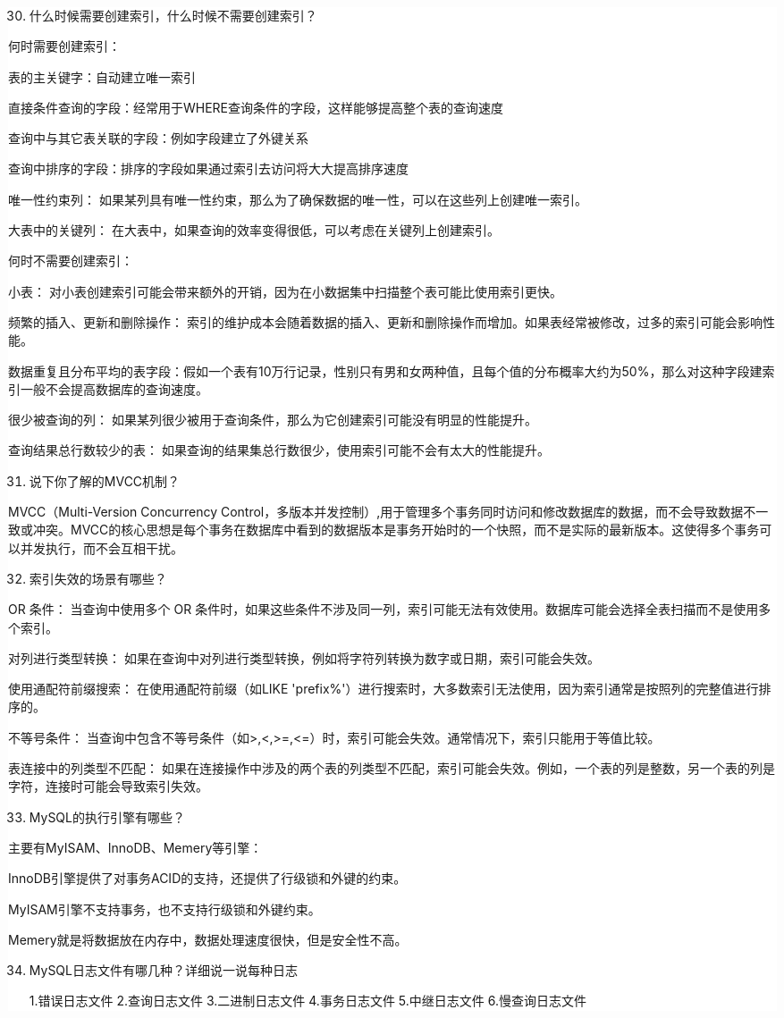 30. 什么时候需要创建索引，什么时候不需要创建索引？

何时需要创建索引：

表的主关键字：自动建立唯一索引

直接条件查询的字段：经常用于WHERE查询条件的字段，这样能够提高整个表的查询速度

查询中与其它表关联的字段：例如字段建立了外键关系

查询中排序的字段：排序的字段如果通过索引去访问将大大提高排序速度

唯一性约束列： 如果某列具有唯一性约束，那么为了确保数据的唯一性，可以在这些列上创建唯一索引。

大表中的关键列： 在大表中，如果查询的效率变得很低，可以考虑在关键列上创建索引。

何时不需要创建索引：

小表： 对小表创建索引可能会带来额外的开销，因为在小数据集中扫描整个表可能比使用索引更快。

频繁的插入、更新和删除操作： 索引的维护成本会随着数据的插入、更新和删除操作而增加。如果表经常被修改，过多的索引可能会影响性能。

数据重复且分布平均的表字段：假如一个表有10万行记录，性别只有男和女两种值，且每个值的分布概率大约为50%，那么对这种字段建索引一般不会提高数据库的查询速度。

很少被查询的列： 如果某列很少被用于查询条件，那么为它创建索引可能没有明显的性能提升。

查询结果总行数较少的表： 如果查询的结果集总行数很少，使用索引可能不会有太大的性能提升。

31. 说下你了解的MVCC机制？

MVCC（Multi-Version Concurrency Control，多版本并发控制）,用于管理多个事务同时访问和修改数据库的数据，而不会导致数据不一致或冲突。MVCC的核心思想是每个事务在数据库中看到的数据版本是事务开始时的一个快照，而不是实际的最新版本。这使得多个事务可以并发执行，而不会互相干扰。

32. 索引失效的场景有哪些？

OR 条件： 当查询中使用多个 OR 条件时，如果这些条件不涉及同一列，索引可能无法有效使用。数据库可能会选择全表扫描而不是使用多个索引。

对列进行类型转换： 如果在查询中对列进行类型转换，例如将字符列转换为数字或日期，索引可能会失效。

使用通配符前缀搜索： 在使用通配符前缀（如LIKE 'prefix%'）进行搜索时，大多数索引无法使用，因为索引通常是按照列的完整值进行排序的。

不等号条件： 当查询中包含不等号条件（如>,<,>=,<=）时，索引可能会失效。通常情况下，索引只能用于等值比较。

表连接中的列类型不匹配： 如果在连接操作中涉及的两个表的列类型不匹配，索引可能会失效。例如，一个表的列是整数，另一个表的列是字符，连接时可能会导致索引失效。

33. MySQL的执行引擎有哪些？

主要有MyISAM、InnoDB、Memery等引擎：

InnoDB引擎提供了对事务ACID的支持，还提供了行级锁和外键的约束。

MyISAM引擎不支持事务，也不支持行级锁和外键约束。

Memery就是将数据放在内存中，数据处理速度很快，但是安全性不高。

34. MySQL日志文件有哪几种？详细说一说每种日志

    1.错误日志文件
    2.查询日志文件
    3.二进制日志文件
    4.事务日志文件
    5.中继日志文件
    6.慢查询日志文件
